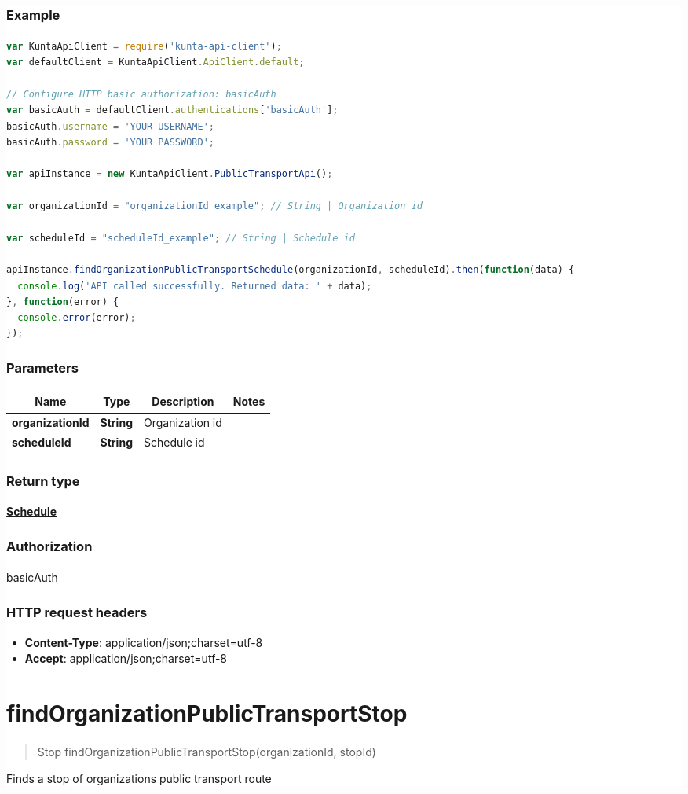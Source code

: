 ### Example
```javascript
var KuntaApiClient = require('kunta-api-client');
var defaultClient = KuntaApiClient.ApiClient.default;

// Configure HTTP basic authorization: basicAuth
var basicAuth = defaultClient.authentications['basicAuth'];
basicAuth.username = 'YOUR USERNAME';
basicAuth.password = 'YOUR PASSWORD';

var apiInstance = new KuntaApiClient.PublicTransportApi();

var organizationId = "organizationId_example"; // String | Organization id

var scheduleId = "scheduleId_example"; // String | Schedule id

apiInstance.findOrganizationPublicTransportSchedule(organizationId, scheduleId).then(function(data) {
  console.log('API called successfully. Returned data: ' + data);
}, function(error) {
  console.error(error);
});

```

### Parameters

Name | Type | Description  | Notes
------------- | ------------- | ------------- | -------------
 **organizationId** | **String**| Organization id | 
 **scheduleId** | **String**| Schedule id | 

### Return type

[**Schedule**](Schedule.md)

### Authorization

[basicAuth](../README.md#basicAuth)

### HTTP request headers

 - **Content-Type**: application/json;charset=utf-8
 - **Accept**: application/json;charset=utf-8

<a name="findOrganizationPublicTransportStop"></a>
# **findOrganizationPublicTransportStop**
> Stop findOrganizationPublicTransportStop(organizationId, stopId)

Finds a stop of organizations public transport route
